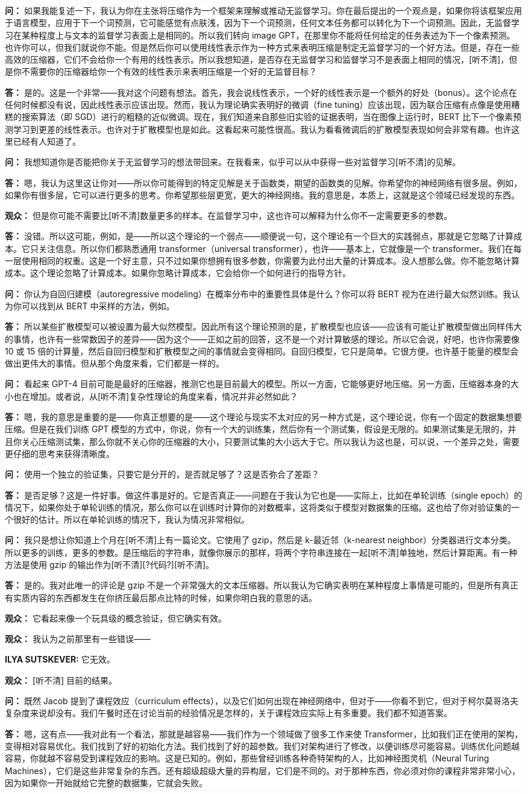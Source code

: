 **问：** 如果我能复述一下，我认为你在主张将压缩作为一个框架来理解或推动无监督学习。你在最后提出的一个观点是，如果你将该框架应用于语言模型，应用于下一个词预测，它可能感觉有点肤浅，因为下一个词预测，任何文本任务都可以转化为下一个词预测。因此，无监督学习在某种程度上与文本的监督学习表面上是相同的。所以我们转向 image GPT，在那里你不能将任何给定的任务表述为下一个像素预测。也许你可以，但我们就说你不能。但是然后你可以使用线性表示作为一种方式来表明压缩是制定无监督学习的一个好方法。但是，存在一些高效的压缩器，它们不会给你一个有用的线性表示。所以我想知道，是否存在无监督学习和监督学习不是表面上相同的情况，[听不清]，但是你不需要你的压缩器给你一个有效的线性表示来表明压缩是一个好的无监督目标？

**答：** 是的。这是一个非常——我对这个问题有想法。首先，我会说线性表示，一个好的线性表示是一个额外的好处（bonus）。这个论点在任何时候都没有说，因此线性表示应该出现。然而，我认为理论确实表明好的微调（fine tuning）应该出现，因为联合压缩有点像是使用糟糕的搜索算法（即 SGD）进行的粗糙的近似微调。现在，我们知道来自那些旧实验的证据表明，当在图像上运行时，BERT 比下一个像素预测学习到更差的线性表示。也许对于扩散模型也是如此。这看起来可能性很高。我认为看看微调后的扩散模型表现如何会非常有趣。也许这里已经有人知道了。

**问：** 我想知道你是否能把你关于无监督学习的想法带回来。在我看来，似乎可以从中获得一些对监督学习[听不清]的见解。

**答：** 嗯，我认为这里这让你对——所以你可能得到的特定见解是关于函数类，期望的函数类的见解。你希望你的神经网络有很多层。例如，如果你有很多层，它可以进行更多的思考。你希望那些层更宽，更大的神经网络。我的意思是，本质上，这就是这个领域已经发现的东西。

**观众：** 但是你可能不需要比[听不清]数量更多的样本。在监督学习中，这也许可以解释为什么你不一定需要更多的参数。

**答：** 没错。所以这可能，例如，是——所以这个理论的一个弱点——顺便说一句，这个理论有一个巨大的实践弱点，那就是它忽略了计算成本。它只关注信息。所以你们都熟悉通用 transformer（universal transformer），也许——基本上，它就像是一个 transformer。我们在每一层使用相同的权重。这是一个好主意，只不过如果你想拥有很多参数，你需要为此付出大量的计算成本。没人想那么做。你不能忽略计算成本。这个理论忽略了计算成本。如果你忽略计算成本，它会给你一个如何进行的指导方针。

**问：** 你认为自回归建模（autoregressive modeling）在概率分布中的重要性具体是什么？你可以将 BERT 视为在进行最大似然训练。我认为你可以找到从 BERT 中采样的方法，例如。

**答：** 所以某些扩散模型可以被设置为最大似然模型。因此所有这个理论预测的是，扩散模型也应该——应该有可能让扩散模型做出同样伟大的事情，也许有一些常数因子的差异——因为这个——正如之前的回答，这不是一个对计算敏感的理论。所以它会说，好吧，也许你需要像 10 或 15 倍的计算量，然后自回归模型和扩散模型之间的事情就会变得相同。自回归模型，它只是简单。它很方便。也许基于能量的模型会做出更伟大的事情。但从那个角度来看，它们都是一样的。

**问：** 看起来 GPT-4 目前可能是最好的压缩器，推测它也是目前最大的模型。所以一方面，它能够更好地压缩。另一方面，压缩器本身的大小也在增加。或者说，从[听不清]复杂性理论的角度来看，情况并非必然如此？

**答：** 嗯，我的意思是重要的是——你真正想要的是——这个理论与现实不太对应的另一种方式是，这个理论说，你有一个固定的数据集想要压缩。但是在我们训练 GPT 模型的方式中，你说，你有一个大的训练集，然后你有一个测试集，假设是无限的。如果测试集是无限的，并且你关心压缩测试集，那么你就不关心你的压缩器的大小，只要测试集的大小远大于它。所以我认为这也是，可以说，一个差异之处，需要更仔细的思考来获得清晰度。

**问：** 使用一个独立的验证集，只要它是分开的，是否就足够了？这是否弥合了差距？

**答：** 是否足够？这是一件好事。做这件事是好的。它是否真正——问题在于我认为它也是——实际上，比如在单轮训练（single epoch）的情况下，如果你处于单轮训练的情况，那么你可以在训练时计算你的对数概率，这将类似于模型对数据集的压缩。这也给了你对验证集的一个很好的估计。所以在单轮训练的情况下，我认为情况非常相似。

**问：** 我只是想让你知道上个月在[听不清]上有一篇论文。它使用了 gzip，然后是 k-最近邻（k-nearest neighbor）分类器进行文本分类。所以更多的训练，更多的参数。是压缩后的字符串，就像你展示的那样，将两个字符串连接在一起[听不清]单独地，然后计算距离。有一种方法是使用 gzip 的输出作为[听不清][?代码?][听不清]。

**答：** 是的。我对此唯一的评论是 gzip 不是一个非常强大的文本压缩器。所以我认为它确实表明在某种程度上事情是可能的，但是所有真正有实质内容的东西都发生在你挤压最后那点比特的时候，如果你明白我的意思的话。

**观众：** 它看起来像一个玩具级的概念验证，但它确实有效。

**观众：** 我认为之前那里有一些错误——

**ILYA SUTSKEVER:** 它无效。

**观众：** [听不清] 目前的结果。

**问：** 既然 Jacob 提到了课程效应（curriculum effects），以及它们如何出现在神经网络中，但对于——你看不到它，但对于柯尔莫哥洛夫复杂度来说却没有。我们午餐时还在讨论当前的经验情况是怎样的，关于课程效应实际上有多重要。我们都不知道答案。

**答：** 嗯，这有点——我对此有一个看法，那就是越容易——我们作为一个领域做了很多工作来使 Transformer，比如我们正在使用的架构，变得相对容易优化。我们找到了好的初始化方法。我们找到了好的超参数。我们对架构进行了修改，以便训练尽可能容易。训练优化问题越容易，你就越不容易受到课程效应的影响。这是已知的。例如，那些曾经训练各种奇特架构的人，比如神经图灵机（Neural Turing Machines），它们是这些非常复杂的东西。还有超级超级大量的异构层，它们是不同的。对于那种东西，你必须对你的课程非常非常小心，因为如果你一开始就给它完整的数据集，它就会失败。
